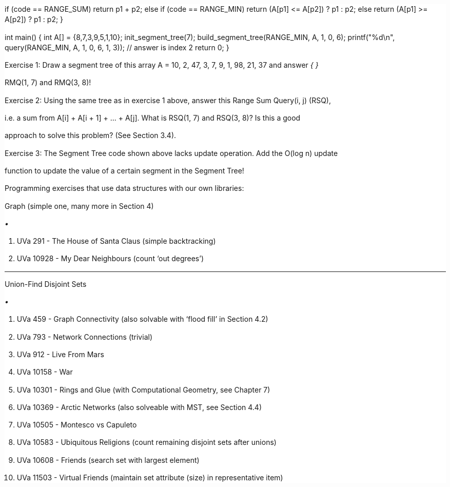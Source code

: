 if (code == RANGE_SUM) return p1 + p2;
else if (code == RANGE_MIN) return (A[p1] <= A[p2]) ? p1 : p2;
else return (A[p1] >= A[p2]) ? p1 : p2;
}

int main() {
int A[] = {8,7,3,9,5,1,10};
init_segment_tree(7); build_segment_tree(RANGE_MIN, A, 1, 0, 6);
printf("%d\n", query(RANGE_MIN, A, 1, 0, 6, 1, 3)); // answer is index 2
return 0;
}

Exercise 1: Draw a segment tree of this array A = 10, 2, 47, 3, 7, 9, 1, 98, 21, 37 and answer
_{_ _}_

RMQ(1, 7) and RMQ(3, 8)!

Exercise 2: Using the same tree as in exercise 1 above, answer this Range Sum Query(i, j) (RSQ),

i.e. a sum from A[i] + A[i + 1] + ... + A[j]. What is RSQ(1, 7) and RSQ(3, 8)? Is this a good

approach to solve this problem? (See Section 3.4).

Exercise 3: The Segment Tree code shown above lacks update operation. Add the O(log n) update

function to update the value of a certain segment in the Segment Tree!

Programming exercises that use data structures with our own libraries:

Graph (simple one, many more in Section 4)

_•_

1. UVa 291 - The House of Santa Claus (simple backtracking)

2. UVa 10928 - My Dear Neighbours (count ‘out degrees’)


-----

Union-Find Disjoint Sets

_•_

1. UVa 459 - Graph Connectivity (also solvable with ‘flood fill’ in Section 4.2)

2. UVa 793 - Network Connections (trivial)

3. UVa 912 - Live From Mars

4. UVa 10158 - War

5. UVa 10301 - Rings and Glue (with Computational Geometry, see Chapter 7)

6. UVa 10369 - Arctic Networks (also solveable with MST, see Section 4.4)

7. UVa 10505 - Montesco vs Capuleto

8. UVa 10583 - Ubiquitous Religions (count remaining disjoint sets after unions)

9. UVa 10608 - Friends (search set with largest element)

10. UVa 11503 - Virtual Friends (maintain set attribute (size) in representative item)
